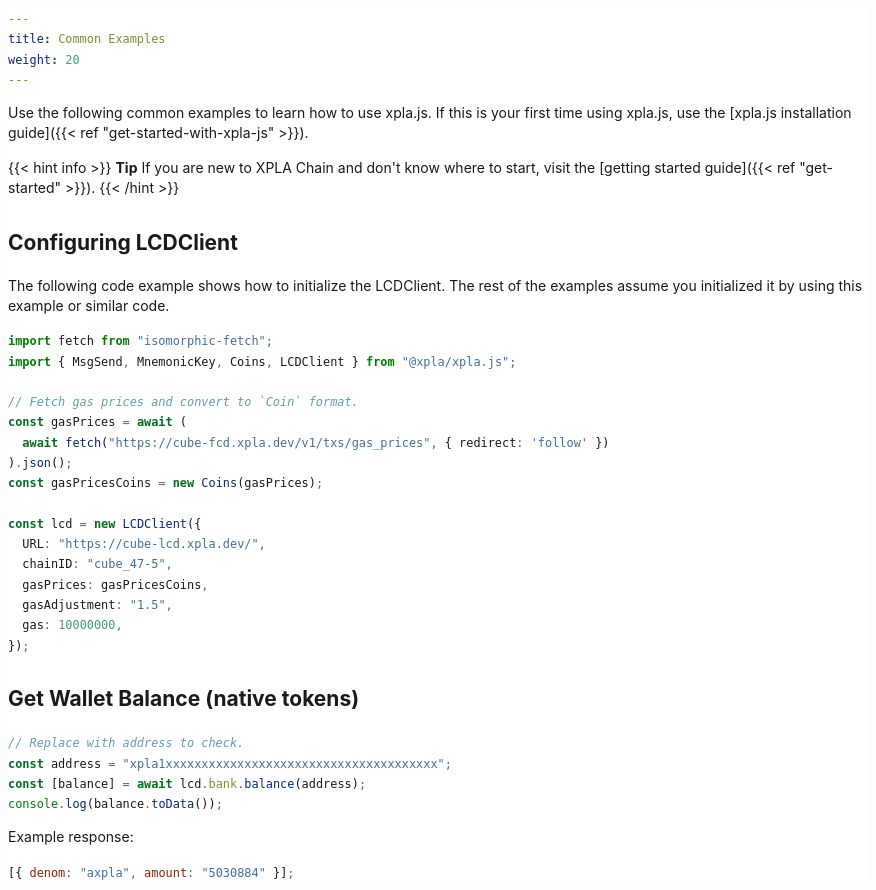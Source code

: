 ```yaml
---
title: Common Examples
weight: 20
---
```


Use the following common examples to learn how to use xpla.js. If this is your first time using xpla.js, use the [xpla.js installation guide]({{< ref "get-started-with-xpla-js" >}}).

{{< hint info >}}
**Tip**
If you are new to XPLA Chain and don't know where to start, visit the [getting started guide]({{< ref "get-started" >}}).
{{< /hint >}}

## Configuring LCDClient

The following code example shows how to initialize the LCDClient. The rest of the examples assume you initialized it by using this example or similar code.

```ts
import fetch from "isomorphic-fetch";
import { MsgSend, MnemonicKey, Coins, LCDClient } from "@xpla/xpla.js";

// Fetch gas prices and convert to `Coin` format.
const gasPrices = await (
  await fetch("https://cube-fcd.xpla.dev/v1/txs/gas_prices", { redirect: 'follow' })
).json();
const gasPricesCoins = new Coins(gasPrices);

const lcd = new LCDClient({
  URL: "https://cube-lcd.xpla.dev/",
  chainID: "cube_47-5",
  gasPrices: gasPricesCoins,
  gasAdjustment: "1.5",
  gas: 10000000,
});
```

## Get Wallet Balance (native tokens)

```js
// Replace with address to check.
const address = "xpla1xxxxxxxxxxxxxxxxxxxxxxxxxxxxxxxxxxxxxx";
const [balance] = await lcd.bank.balance(address);
console.log(balance.toData());
```

Example response:

```js
[{ denom: "axpla", amount: "5030884" }];
```
